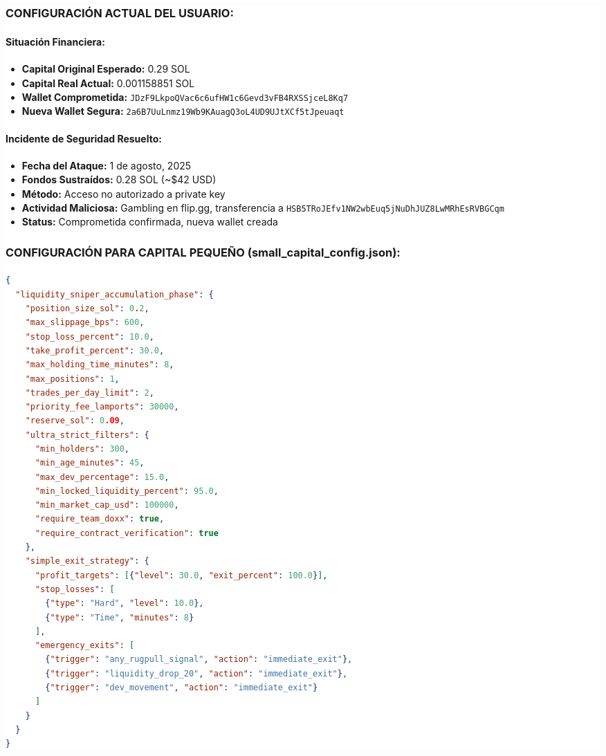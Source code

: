### **CONFIGURACIÓN ACTUAL DEL USUARIO:**

#### **Situación Financiera:**
- **Capital Original Esperado:** 0.29 SOL
- **Capital Real Actual:** 0.001158851 SOL
- **Wallet Comprometida:** `JDzF9LkpoQVac6c6ufHW1c6Gevd3vFB4RXSSjceL8Kq7`
- **Nueva Wallet Segura:** `2a6B7UuLnmz19Wb9KAuagQ3oL4UD9UJtXCf5tJpeuaqt`

#### **Incidente de Seguridad Resuelto:**
- **Fecha del Ataque:** 1 de agosto, 2025
- **Fondos Sustraídos:** 0.28 SOL (~$42 USD)
- **Método:** Acceso no autorizado a private key
- **Actividad Maliciosa:** Gambling en flip.gg, transferencia a `HSB5TRoJEfv1NW2wbEuq5jNuDhJUZ8LwMRhEsRVBGCqm`
- **Status:** Comprometida confirmada, nueva wallet creada

### **CONFIGURACIÓN PARA CAPITAL PEQUEÑO (small_capital_config.json):**
```json
{
  "liquidity_sniper_accumulation_phase": {
    "position_size_sol": 0.2,
    "max_slippage_bps": 600,
    "stop_loss_percent": 10.0,
    "take_profit_percent": 30.0,
    "max_holding_time_minutes": 8,
    "max_positions": 1,
    "trades_per_day_limit": 2,
    "priority_fee_lamports": 30000,
    "reserve_sol": 0.09,
    "ultra_strict_filters": {
      "min_holders": 300,
      "min_age_minutes": 45,
      "max_dev_percentage": 15.0,
      "min_locked_liquidity_percent": 95.0,
      "min_market_cap_usd": 100000,
      "require_team_doxx": true,
      "require_contract_verification": true
    },
    "simple_exit_strategy": {
      "profit_targets": [{"level": 30.0, "exit_percent": 100.0}],
      "stop_losses": [
        {"type": "Hard", "level": 10.0},
        {"type": "Time", "minutes": 8}
      ],
      "emergency_exits": [
        {"trigger": "any_rugpull_signal", "action": "immediate_exit"},
        {"trigger": "liquidity_drop_20", "action": "immediate_exit"},
        {"trigger": "dev_movement", "action": "immediate_exit"}
      ]
    }
  }
}
```
